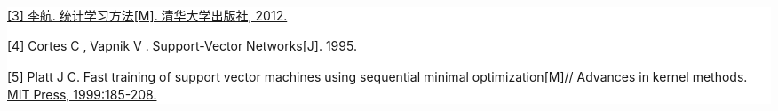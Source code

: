 [[3] 李航. 统计学习方法[M]. 清华大学出版社, 2012.](http://www.dgt-factory.com/uploads/2018/07/0725/%E7%BB%9F%E8%AE%A1%E5%AD%A6%E4%B9%A0%E6%96%B9%E6%B3%95.pdf)

[[4] Cortes C , Vapnik V . Support-Vector Networks[J]. 1995.](https://link.springer.com/content/pdf/10.1007/BF00994018.pdf)

[[5] Platt J C. Fast training of support vector machines using sequential minimal optimization[M]// Advances in kernel methods. MIT Press, 1999:185-208.](https://pdfs.semanticscholar.org/59ee/e096b49d66f39891eb88a6c84cc89acba12d.pdf)
